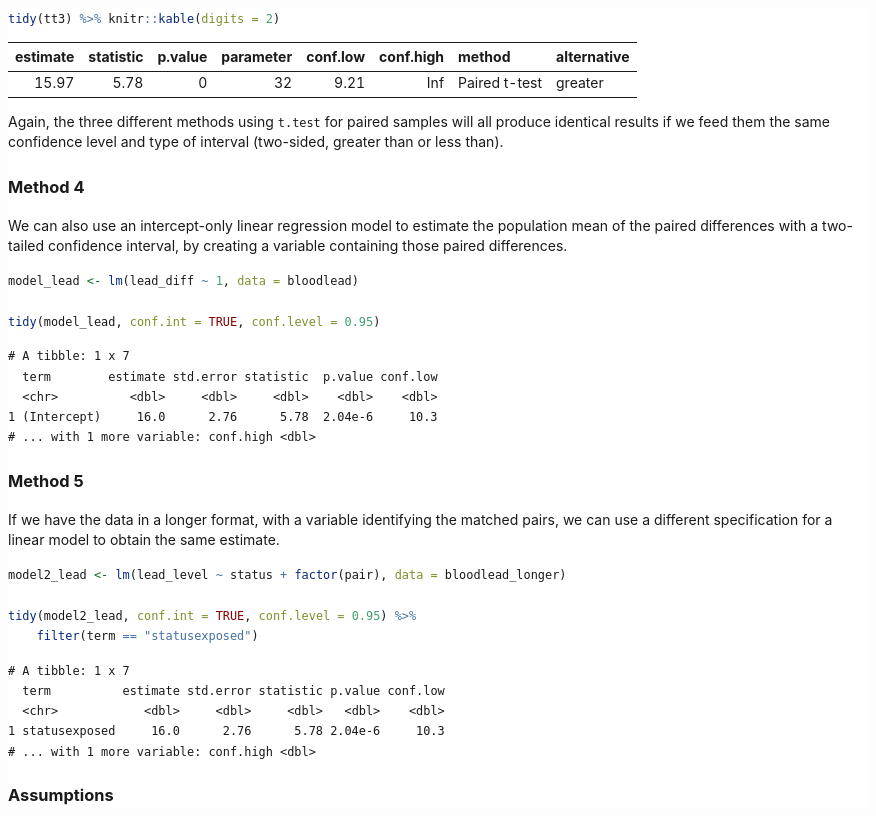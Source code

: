 ```r
tidy(tt3) %>% knitr::kable(digits = 2)
```



| estimate| statistic| p.value| parameter| conf.low| conf.high|method        |alternative |
|--------:|---------:|-------:|---------:|--------:|---------:|:-------------|:-----------|
|    15.97|      5.78|       0|        32|     9.21|       Inf|Paired t-test |greater     |

Again, the three different methods using `t.test` for paired samples will all produce identical results if we feed them the same confidence level and type of interval (two-sided, greater than or less than).

### Method 4

We can also use an intercept-only linear regression model to estimate the population mean of the paired differences with a two-tailed confidence interval, by creating a variable containing those paired differences. 


```r
model_lead <- lm(lead_diff ~ 1, data = bloodlead)

tidy(model_lead, conf.int = TRUE, conf.level = 0.95)
```

```
# A tibble: 1 x 7
  term        estimate std.error statistic  p.value conf.low
  <chr>          <dbl>     <dbl>     <dbl>    <dbl>    <dbl>
1 (Intercept)     16.0      2.76      5.78  2.04e-6     10.3
# ... with 1 more variable: conf.high <dbl>
```

### Method 5

If we have the data in a longer format, with a variable identifying the matched pairs, we can use a different specification for a linear model to obtain the same estimate.


```r
model2_lead <- lm(lead_level ~ status + factor(pair), data = bloodlead_longer)

tidy(model2_lead, conf.int = TRUE, conf.level = 0.95) %>%
    filter(term == "statusexposed")
```

```
# A tibble: 1 x 7
  term          estimate std.error statistic p.value conf.low
  <chr>            <dbl>     <dbl>     <dbl>   <dbl>    <dbl>
1 statusexposed     16.0      2.76      5.78 2.04e-6     10.3
# ... with 1 more variable: conf.high <dbl>
```

### Assumptions
